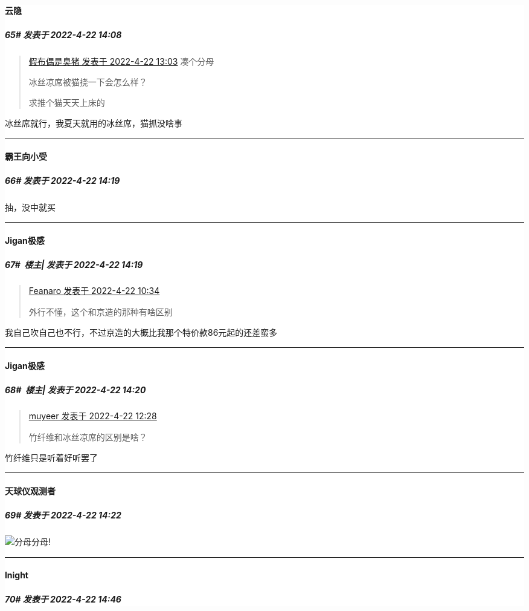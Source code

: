 ####  云隐  
##### 65#       发表于 2022-4-22 14:08

<blockquote><a href="httphttps://bbs.saraba1st.com/2b/forum.php?mod=redirect&amp;goto=findpost&amp;pid=55541907&amp;ptid=2065750" target="_blank">假布偶是臭猪 发表于 2022-4-22 13:03</a>
凑个分母

冰丝凉席被猫挠一下会怎么样？

求推个猫天天上床的</blockquote>
冰丝席就行，我夏天就用的冰丝席，猫抓没啥事



*****

####  霸王向小受  
##### 66#       发表于 2022-4-22 14:19

抽，没中就买

*****

####  Jigan极感  
##### 67#         楼主| 发表于 2022-4-22 14:19

<blockquote><a href="httphttps://bbs.saraba1st.com/2b/forum.php?mod=redirect&amp;goto=findpost&amp;pid=55539784&amp;ptid=2065750" target="_blank">Feanaro 发表于 2022-4-22 10:34</a>

外行不懂，这个和京造的那种有啥区别</blockquote>
我自己吹自己也不行，不过京造的大概比我那个特价款86元起的还差蛮多

*****

####  Jigan极感  
##### 68#         楼主| 发表于 2022-4-22 14:20

<blockquote><a href="httphttps://bbs.saraba1st.com/2b/forum.php?mod=redirect&amp;goto=findpost&amp;pid=55541443&amp;ptid=2065750" target="_blank">muyeer 发表于 2022-4-22 12:28</a>

竹纤维和冰丝凉席的区别是啥？</blockquote>
竹纤维只是听着好听罢了

*****

####  天球仪观测者  
##### 69#       发表于 2022-4-22 14:22

<img src="https://static.saraba1st.com/image/smiley/face2017/033.png" referrerpolicy="no-referrer">分母分母!



*****

####  lnight  
##### 70#       发表于 2022-4-22 14:46
